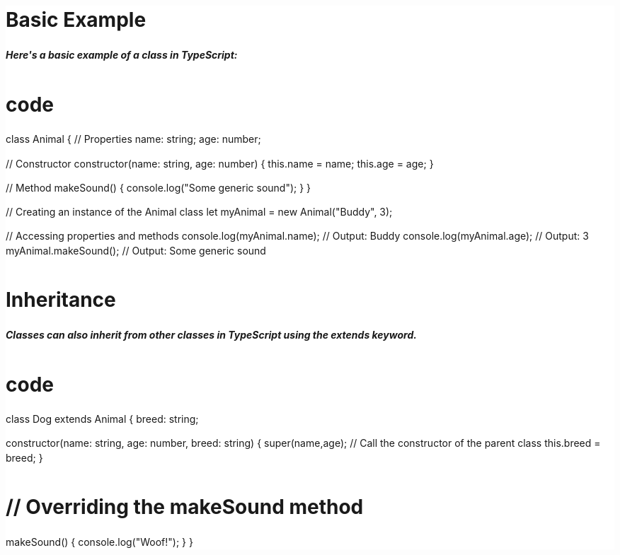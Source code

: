# Basic Example
##### Here's a basic example of a class in TypeScript:
# code
class Animal {
// Properties
name: string;
age: number;

// Constructor
constructor(name: string, age: number) {
this.name = name;
this.age = age;
}

// Method
makeSound() {
console.log("Some generic sound");
}
}

// Creating an instance of the Animal class
let myAnimal = new Animal("Buddy", 3);

// Accessing properties and methods
console.log(myAnimal.name); // Output: Buddy
console.log(myAnimal.age); // Output: 3
myAnimal.makeSound(); // Output: Some generic sound
# Inheritance
##### Classes can also inherit from other classes in TypeScript using the extends keyword.

# code
class Dog extends Animal {
breed: string;

constructor(name: string, age: number, breed: string) {
super(name,age); // Call the constructor of the parent class
this.breed = breed;
}

# // Overriding the makeSound method
makeSound() {
console.log("Woof!");
}
}
